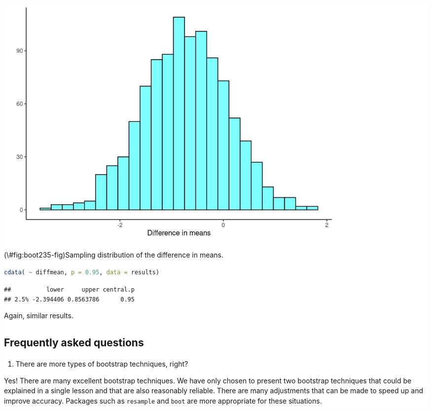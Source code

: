 <img src="23-Bootstrap_files/figure-html/boot235-fig-1.png" alt="Sampling distribution of the difference in means." width="672" />
<p class="caption">(\#fig:boot235-fig)Sampling distribution of the difference in means.</p>
</div>


```r
cdata( ~ diffmean, p = 0.95, data = results)
```

```
##          lower     upper central.p
## 2.5% -2.394406 0.8563786      0.95
```

Again, similar results.


## Frequently asked questions

1. There are more types of bootstrap techniques, right?  

Yes! There are many excellent bootstrap techniques. We have only chosen to present two bootstrap techniques that could be explained in a single lesson and that are also reasonably reliable. There are many adjustments that can be made to speed up and improve accuracy. Packages such as `resample` and `boot` are more appropriate for these situations.
